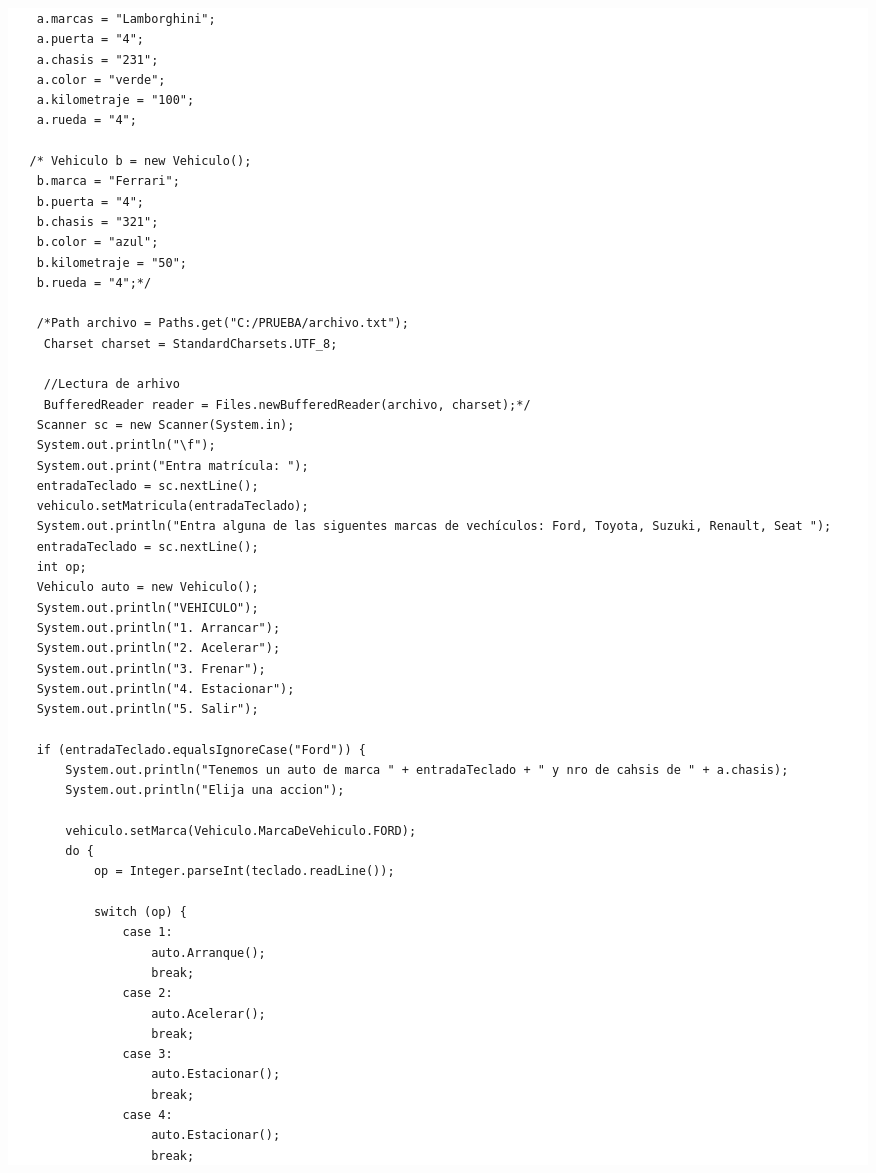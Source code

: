         a.marcas = "Lamborghini";
        a.puerta = "4";
        a.chasis = "231";
        a.color = "verde";
        a.kilometraje = "100";
        a.rueda = "4";

       /* Vehiculo b = new Vehiculo();
        b.marca = "Ferrari";
        b.puerta = "4";
        b.chasis = "321";
        b.color = "azul";
        b.kilometraje = "50";
        b.rueda = "4";*/

        /*Path archivo = Paths.get("C:/PRUEBA/archivo.txt");
         Charset charset = StandardCharsets.UTF_8;

         //Lectura de arhivo
         BufferedReader reader = Files.newBufferedReader(archivo, charset);*/
        Scanner sc = new Scanner(System.in);
        System.out.println("\f");
        System.out.print("Entra matrícula: ");
        entradaTeclado = sc.nextLine();
        vehiculo.setMatricula(entradaTeclado);
        System.out.println("Entra alguna de las siguentes marcas de vechículos: Ford, Toyota, Suzuki, Renault, Seat ");
        entradaTeclado = sc.nextLine();
        int op;
        Vehiculo auto = new Vehiculo();
        System.out.println("VEHICULO");
        System.out.println("1. Arrancar");
        System.out.println("2. Acelerar");
        System.out.println("3. Frenar");
        System.out.println("4. Estacionar");
        System.out.println("5. Salir");

        if (entradaTeclado.equalsIgnoreCase("Ford")) {
            System.out.println("Tenemos un auto de marca " + entradaTeclado + " y nro de cahsis de " + a.chasis);
            System.out.println("Elija una accion");
            
            vehiculo.setMarca(Vehiculo.MarcaDeVehiculo.FORD);
            do {
                op = Integer.parseInt(teclado.readLine());

                switch (op) {
                    case 1:
                        auto.Arranque();
                        break;
                    case 2:
                        auto.Acelerar();
                        break;
                    case 3:
                        auto.Estacionar();
                        break;
                    case 4:
                        auto.Estacionar();
                        break;
